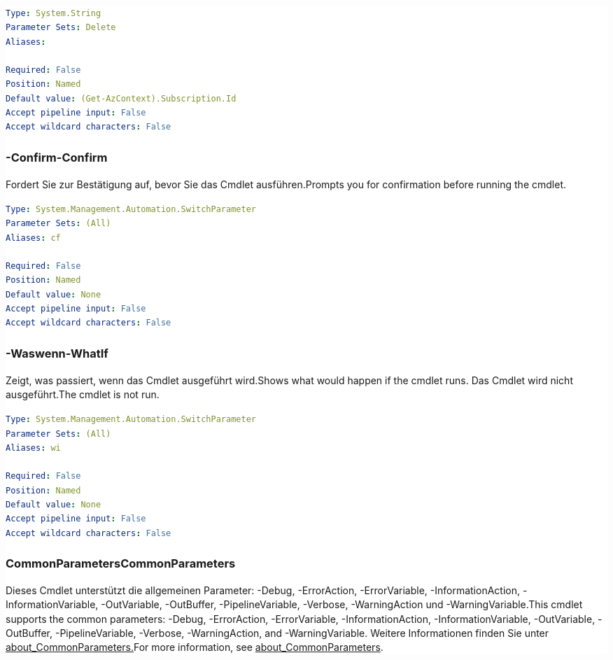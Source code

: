 ```yaml
Type: System.String
Parameter Sets: Delete
Aliases:

Required: False
Position: Named
Default value: (Get-AzContext).Subscription.Id
Accept pipeline input: False
Accept wildcard characters: False
```

### <span data-ttu-id="1b0ab-130">-Confirm</span><span class="sxs-lookup"><span data-stu-id="1b0ab-130">-Confirm</span></span>
<span data-ttu-id="1b0ab-131">Fordert Sie zur Bestätigung auf, bevor Sie das Cmdlet ausführen.</span><span class="sxs-lookup"><span data-stu-id="1b0ab-131">Prompts you for confirmation before running the cmdlet.</span></span>

```yaml
Type: System.Management.Automation.SwitchParameter
Parameter Sets: (All)
Aliases: cf

Required: False
Position: Named
Default value: None
Accept pipeline input: False
Accept wildcard characters: False
```

### <span data-ttu-id="1b0ab-132">-Waswenn</span><span class="sxs-lookup"><span data-stu-id="1b0ab-132">-WhatIf</span></span>
<span data-ttu-id="1b0ab-133">Zeigt, was passiert, wenn das Cmdlet ausgeführt wird.</span><span class="sxs-lookup"><span data-stu-id="1b0ab-133">Shows what would happen if the cmdlet runs.</span></span>
<span data-ttu-id="1b0ab-134">Das Cmdlet wird nicht ausgeführt.</span><span class="sxs-lookup"><span data-stu-id="1b0ab-134">The cmdlet is not run.</span></span>

```yaml
Type: System.Management.Automation.SwitchParameter
Parameter Sets: (All)
Aliases: wi

Required: False
Position: Named
Default value: None
Accept pipeline input: False
Accept wildcard characters: False
```

### <span data-ttu-id="1b0ab-135">CommonParameters</span><span class="sxs-lookup"><span data-stu-id="1b0ab-135">CommonParameters</span></span>
<span data-ttu-id="1b0ab-136">Dieses Cmdlet unterstützt die allgemeinen Parameter: -Debug, -ErrorAction, -ErrorVariable, -InformationAction, -InformationVariable, -OutVariable, -OutBuffer, -PipelineVariable, -Verbose, -WarningAction und -WarningVariable.</span><span class="sxs-lookup"><span data-stu-id="1b0ab-136">This cmdlet supports the common parameters: -Debug, -ErrorAction, -ErrorVariable, -InformationAction, -InformationVariable, -OutVariable, -OutBuffer, -PipelineVariable, -Verbose, -WarningAction, and -WarningVariable.</span></span> <span data-ttu-id="1b0ab-137">Weitere Informationen finden Sie unter [about_CommonParameters.](http://go.microsoft.com/fwlink/?LinkID=113216)</span><span class="sxs-lookup"><span data-stu-id="1b0ab-137">For more information, see [about_CommonParameters](http://go.microsoft.com/fwlink/?LinkID=113216).</span></span>
